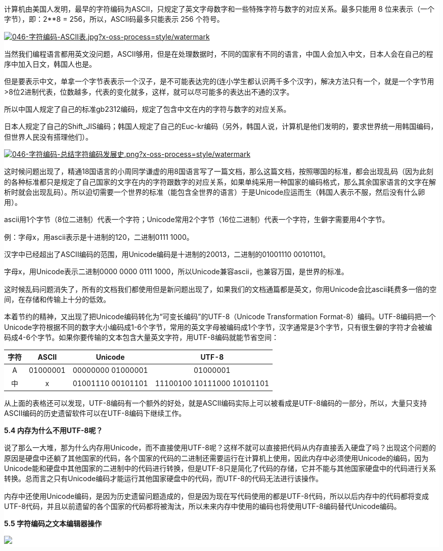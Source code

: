 计算机由美国人发明，最早的字符编码为ASCII，只规定了英文字母数字和一些特殊字符与数字的对应关系。最多只能用 8 位来表示（一个字节），即：2**8 = 256，所以，ASCII码最多只能表示 256 个符号。

[![046-字符编码-ASCII表.jpg?x-oss-process=style/watermark](http://www.chenyoude.com/Python%E4%BB%8E%E5%85%A5%E9%97%A8%E5%88%B0%E6%94%BE%E5%BC%83/046-%E5%AD%97%E7%AC%A6%E7%BC%96%E7%A0%81-ASCII%E8%A1%A8.jpg?x-oss-process=style/watermark)](http://www.chenyoude.com/Python从入门到放弃/046-字符编码-ASCII表.jpg?x-oss-process=style/watermark)

当然我们编程语言都用英文没问题，ASCII够用，但是在处理数据时，不同的国家有不同的语言，中国人会加入中文，日本人会在自己的程序中加入日文，韩国人也是。

但是要表示中文，单拿一个字节表表示一个汉子，是不可能表达完的(连小学生都认识两千多个汉字)，解决方法只有一个，就是一个字节用>8位2进制代表，位数越多，代表的变化就多，这样，就可以尽可能多的表达出不通的汉字。

所以中国人规定了自己的标准gb2312编码，规定了包含中文在内的字符与数字的对应关系。

日本人规定了自己的Shift_JIS编码；韩国人规定了自己的Euc-kr编码（另外，韩国人说，计算机是他们发明的，要求世界统一用韩国编码，但世界人民没有搭理他们）。

[![046-字符编码-总结字符编码发展史.png?x-oss-process=style/watermark](http://www.chenyoude.com/Python%E4%BB%8E%E5%85%A5%E9%97%A8%E5%88%B0%E6%94%BE%E5%BC%83/046-%E5%AD%97%E7%AC%A6%E7%BC%96%E7%A0%81-%E6%80%BB%E7%BB%93%E5%AD%97%E7%AC%A6%E7%BC%96%E7%A0%81%E5%8F%91%E5%B1%95%E5%8F%B2.png?x-oss-process=style/watermark)](http://www.chenyoude.com/Python从入门到放弃/046-字符编码-总结字符编码发展史.png?x-oss-process=style/watermark)

这时候问题出现了，精通18国语言的小周同学谦虚的用8国语言写了一篇文档，那么这篇文档，按照哪国的标准，都会出现乱码（因为此刻的各种标准都只是规定了自己国家的文字在内的字符跟数字的对应关系，如果单纯采用一种国家的编码格式，那么其余国家语言的文字在解析时就会出现乱码）。所以迫切需要一个世界的标准（能包含全世界的语言）于是Unicode应运而生（韩国人表示不服，然后没有什么卵用）。

ascii用1个字节（8位二进制）代表一个字符；Unicode常用2个字节（16位二进制）代表一个字符，生僻字需要用4个字节。

例：字母x，用ascii表示是十进制的120，二进制0111 1000。

汉字中已经超出了ASCII编码的范围，用Unicode编码是十进制的20013，二进制的01001110 00101101。

字母x，用Unicode表示二进制0000 0000 0111 1000，所以Unicode兼容ascii，也兼容万国，是世界的标准。

这时候乱码问题消失了，所有的文档我们都使用但是新问题出现了，如果我们的文档通篇都是英文，你用Unicode会比ascii耗费多一倍的空间，在存储和传输上十分的低效。

本着节约的精神，又出现了把Unicode编码转化为“可变长编码”的UTF-8（Unicode Transformation Format-8）编码。UTF-8编码把一个Unicode字符根据不同的数字大小编码成1-6个字节，常用的英文字母被编码成1个字节，汉字通常是3个字节，只有很生僻的字符才会被编码成4-6个字节。如果你要传输的文本包含大量英文字符，用UTF-8编码就能节省空间：

| 字符 |  ASCII   |      Unicode      |           UTF-8            |
| :--: | :------: | :---------------: | :------------------------: |
|  A   | 01000001 | 00000000 01000001 |          01000001          |
|  中  |    x     | 01001110 00101101 | 11100100 10111000 10101101 |

从上面的表格还可以发现，UTF-8编码有一个额外的好处，就是ASCII编码实际上可以被看成是UTF-8编码的一部分，所以，大量只支持ASCII编码的历史遗留软件可以在UTF-8编码下继续工作。

**5.4 内存为什么不用UTF-8呢？**

说了那么一大堆，那为什么内存用Unicode，而不直接使用UTF-8呢？这样不就可以直接把代码从内存直接丢入硬盘了吗？出现这个问题的原因是硬盘中还躺了其他国家的代码，各个国家的代码的二进制还需要运行在计算机上使用，因此内存中必须使用Unicode的编码，因为Unicode能和硬盘中其他国家的二进制中的代码进行转换，但是UTF-8只是简化了代码的存储，它并不能与其他国家硬盘中的代码进行关系转换。总而言之只有Unicode编码才能运行其他国家硬盘中的代码，而UTF-8的代码无法进行该操作。

内存中还使用Unicode编码，是因为历史遗留问题造成的，但是因为现在写代码使用的都是UTF-8代码，所以以后内存中的代码都将变成UTF-8代码，并且以前遗留的各个国家的代码都将被淘汰，所以未来内存中使用的编码也将使用UTF-8编码替代Unicode编码。

**5.5 字符编码之文本编辑器操作**

![](http://www.chenyoude.com/Python%E4%BB%8E%E5%85%A5%E9%97%A8%E5%88%B0%E6%94%BE%E5%BC%83/046-%E5%AD%97%E7%AC%A6%E7%BC%96%E7%A0%81-%E6%96%87%E6%9C%AC%E7%BC%96%E8%BE%91%E5%99%A81.png?x-oss-process=style/watermark)

